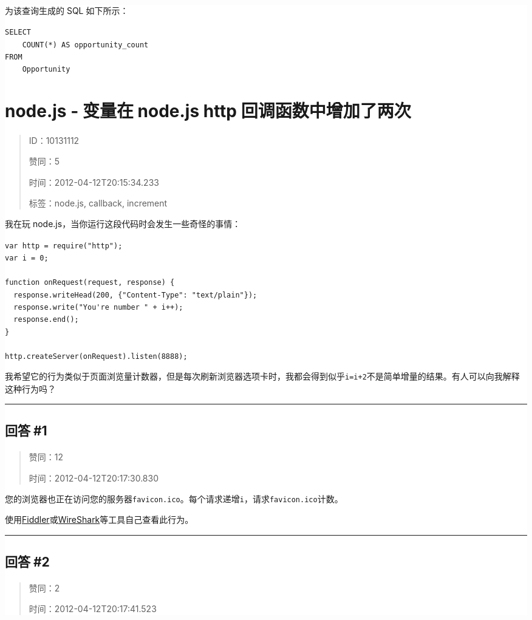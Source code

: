 为该查询生成的 SQL 如下所示：

```
SELECT
    COUNT(*) AS opportunity_count
FROM
    Opportunity 
```

# node.js - 变量在 node.js http 回调函数中增加了两次

> ID：10131112
> 
> 赞同：5
> 
> 时间：2012-04-12T20:15:34.233
> 
> 标签：node.js, callback, increment

我在玩 node.js，当你运行这段代码时会发生一些奇怪的事情：

```
var http = require("http");
var i = 0;

function onRequest(request, response) {  
  response.writeHead(200, {"Content-Type": "text/plain"});
  response.write("You're number " + i++);
  response.end();
}

http.createServer(onRequest).listen(8888); 
```

我希望它的行为类似于页面浏览量计数器，但是每次刷新浏览器选项卡时，我都会得到似乎`i=i+2`不是简单增量的结果。有人可以向我解释这种行为吗？

* * *

## 回答 #1

> 赞同：12
> 
> 时间：2012-04-12T20:17:30.830

您的浏览器也正在访问您的服务器`favicon.ico`。每个请求递增`i`，请求`favicon.ico`计数。

使用[Fiddler](http://www.fiddler2.com/fiddler2/)或[WireShark](http://www.wireshark.org/)等工具自己查看此行为。

* * *

## 回答 #2

> 赞同：2
> 
> 时间：2012-04-12T20:17:41.523
